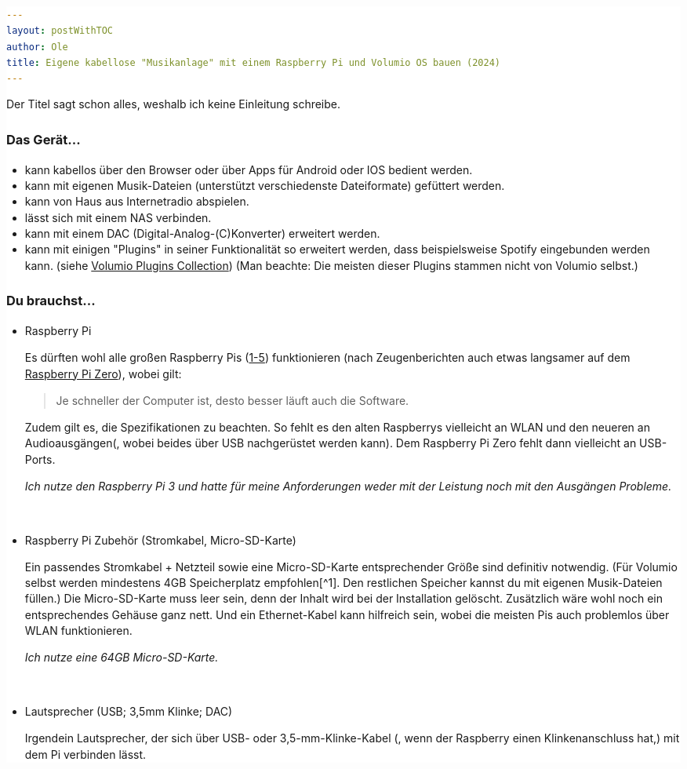 ```yaml
---
layout: postWithTOC
author: Ole
title: Eigene kabellose "Musikanlage" mit einem Raspberry Pi und Volumio OS bauen (2024)
---
```


Der Titel sagt schon alles, weshalb ich keine Einleitung schreibe.

### Das Gerät...
- kann kabellos über den Browser oder über Apps für Android oder IOS bedient werden.
- kann mit eigenen Musik-Dateien (unterstützt verschiedenste Dateiformate) gefüttert werden.
- kann von Haus aus Internetradio abspielen.
- lässt sich mit einem NAS verbinden.
- kann mit einem DAC (Digital-Analog-(C)Konverter) erweitert werden.
- kann mit einigen "Plugins" in seiner Funktionalität so erweitert werden, dass beispielsweise Spotify eingebunden werden kann. (siehe [Volumio Plugins Collection](https://community.volumio.com/t/volumio-plugins-collection/38741/1)) (Man beachte: Die meisten dieser Plugins stammen nicht von Volumio selbst.)


### Du brauchst...

- Raspberry Pi

	Es dürften wohl alle großen Raspberry Pis ([1-5](https://www.raspberrypi.com/products/))  funktionieren (nach Zeugenberichten auch etwas langsamer auf dem [Raspberry Pi Zero](https://www.raspberrypi.com/products/raspberry-pi-zero-2-w/)), wobei gilt: 

	> Je schneller der Computer ist, desto besser läuft auch die Software. 

	Zudem gilt es, die Spezifikationen zu beachten. So fehlt es den alten Raspberrys vielleicht an WLAN und den neueren an Audioausgängen(, wobei beides über USB nachgerüstet werden kann). Dem Raspberry Pi Zero fehlt dann vielleicht an USB-Ports.

	*Ich nutze den Raspberry Pi 3 und hatte für meine Anforderungen weder mit der Leistung noch mit den Ausgängen Probleme.*
	
<br>

- Raspberry Pi Zubehör (Stromkabel, Micro-SD-Karte)

	Ein passendes Stromkabel + Netzteil sowie eine Micro-SD-Karte entsprechender Größe sind definitiv notwendig. (Für Volumio selbst werden mindestens 4GB Speicherplatz empfohlen[^1]. Den restlichen Speicher kannst du mit eigenen Musik-Dateien füllen.) Die Micro-SD-Karte muss leer sein, denn der Inhalt wird bei der Installation gelöscht. Zusätzlich wäre wohl noch ein entsprechendes Gehäuse ganz nett. Und ein Ethernet-Kabel kann hilfreich sein, wobei die meisten Pis auch problemlos über WLAN funktionieren.

	*Ich nutze eine 64GB Micro-SD-Karte.*
	
<br>

- Lautsprecher (USB; 3,5mm Klinke; DAC)

	Irgendein Lautsprecher, der sich über USB- oder 3,5-mm-Klinke-Kabel (, wenn der Raspberry einen Klinkenanschluss hat,) mit dem Pi verbinden lässt.
	